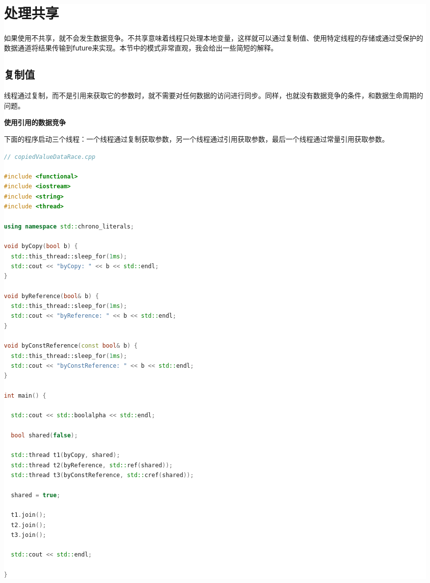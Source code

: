 # 处理共享

如果使用不共享，就不会发生数据竞争。不共享意味着线程只处理本地变量，这样就可以通过复制值、使用特定线程的存储或通过受保护的数据通道将结果传输到future来实现。本节中的模式非常直观，我会给出一些简短的解释。

## 复制值

线程通过复制，而不是引用来获取它的参数时，就不需要对任何数据的访问进行同步。同样，也就没有数据竞争的条件，和数据生命周期的问题。

**使用引用的数据竞争**

下面的程序启动三个线程：一个线程通过复制获取参数，另一个线程通过引用获取参数，最后一个线程通过常量引用获取参数。

```c++
// copiedValueDataRace.cpp

#include <functional>
#include <iostream>
#include <string>
#include <thread>

using namespace std::chrono_literals;

void byCopy(bool b) {
  std::this_thread::sleep_for(1ms);
  std::cout << "byCopy: " << b << std::endl;
}

void byReference(bool& b) {
  std::this_thread::sleep_for(1ms);
  std::cout << "byReference: " << b << std::endl;
}

void byConstReference(const bool& b) {
  std::this_thread::sleep_for(1ms);
  std::cout << "byConstReference: " << b << std::endl;
}

int main() {

  std::cout << std::boolalpha << std::endl;

  bool shared(false);

  std::thread t1(byCopy, shared);
  std::thread t2(byReference, std::ref(shared));
  std::thread t3(byConstReference, std::cref(shared));

  shared = true;

  t1.join();
  t2.join();
  t3.join();

  std::cout << std::endl;

}
```
